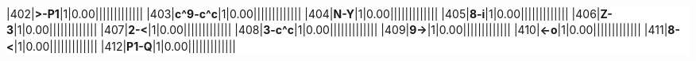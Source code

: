 |402|**>-P1**|1|0.00|||||||||||||
|403|**c^9-c^c**|1|0.00|||||||||||||
|404|**N-Y**|1|0.00|||||||||||||
|405|**8-i**|1|0.00|||||||||||||
|406|**Z-3**|1|0.00|||||||||||||
|407|**2-<**|1|0.00|||||||||||||
|408|**3-c^c**|1|0.00|||||||||||||
|409|**9->**|1|0.00|||||||||||||
|410|**<-o**|1|0.00|||||||||||||
|411|**8-<**|1|0.00|||||||||||||
|412|**P1-Q**|1|0.00|||||||||||||